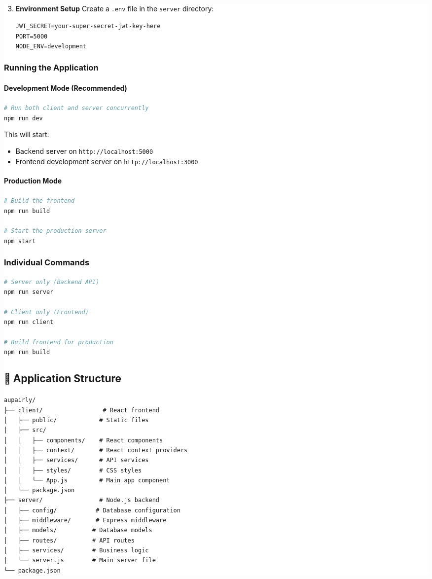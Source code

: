 3. **Environment Setup**
   Create a `.env` file in the `server` directory:
   ```env
   JWT_SECRET=your-super-secret-jwt-key-here
   PORT=5000
   NODE_ENV=development
   ```

### Running the Application

#### Development Mode (Recommended)
```bash
# Run both client and server concurrently
npm run dev
```

This will start:
- Backend server on `http://localhost:5000`
- Frontend development server on `http://localhost:3000`

#### Production Mode
```bash
# Build the frontend
npm run build

# Start the production server
npm start
```

### Individual Commands

```bash
# Server only (Backend API)
npm run server

# Client only (Frontend)
npm run client

# Build frontend for production
npm run build
```

## 📱 Application Structure

```
aupairly/
├── client/                 # React frontend
│   ├── public/            # Static files
│   ├── src/
│   │   ├── components/    # React components
│   │   ├── context/       # React context providers
│   │   ├── services/      # API services
│   │   ├── styles/        # CSS styles
│   │   └── App.js         # Main app component
│   └── package.json
├── server/                # Node.js backend
│   ├── config/           # Database configuration
│   ├── middleware/       # Express middleware
│   ├── models/          # Database models
│   ├── routes/          # API routes
│   ├── services/        # Business logic
│   └── server.js        # Main server file
└── package.json
```
